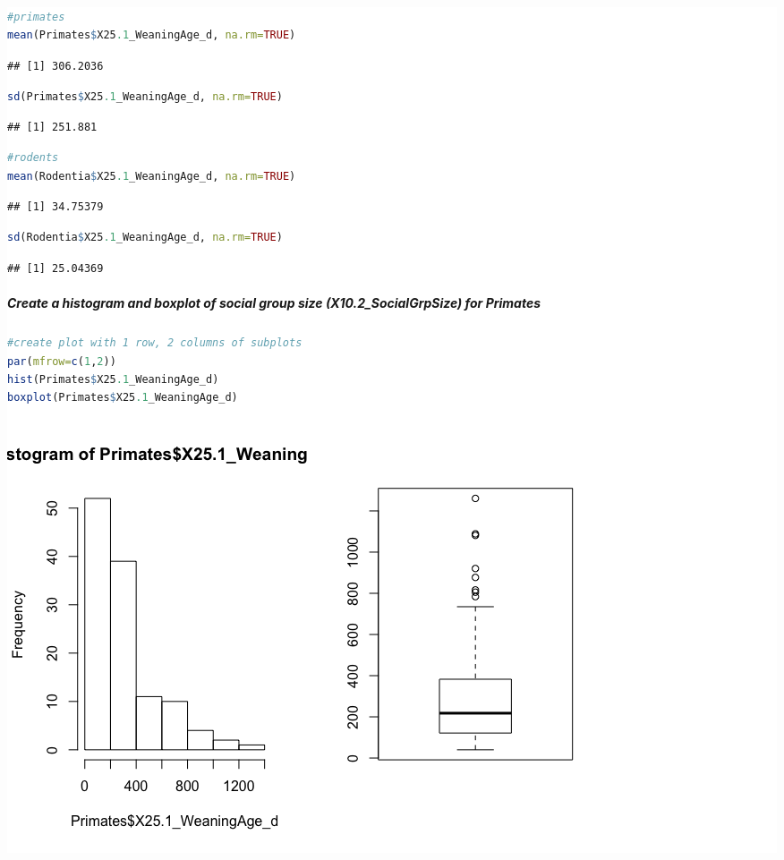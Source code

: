 ``` r
#primates
mean(Primates$X25.1_WeaningAge_d, na.rm=TRUE)
```

    ## [1] 306.2036

``` r
sd(Primates$X25.1_WeaningAge_d, na.rm=TRUE)
```

    ## [1] 251.881

``` r
#rodents
mean(Rodentia$X25.1_WeaningAge_d, na.rm=TRUE)
```

    ## [1] 34.75379

``` r
sd(Rodentia$X25.1_WeaningAge_d, na.rm=TRUE)
```

    ## [1] 25.04369

##### Create a histogram and boxplot of social group size (X10.2\_SocialGrpSize) for Primates

``` r
#create plot with 1 row, 2 columns of subplots
par(mfrow=c(1,2))
hist(Primates$X25.1_WeaningAge_d)
boxplot(Primates$X25.1_WeaningAge_d)
```

![](REU_R_2018_workshop_2_files/figure-markdown_github/unnamed-chunk-25-1.png)
